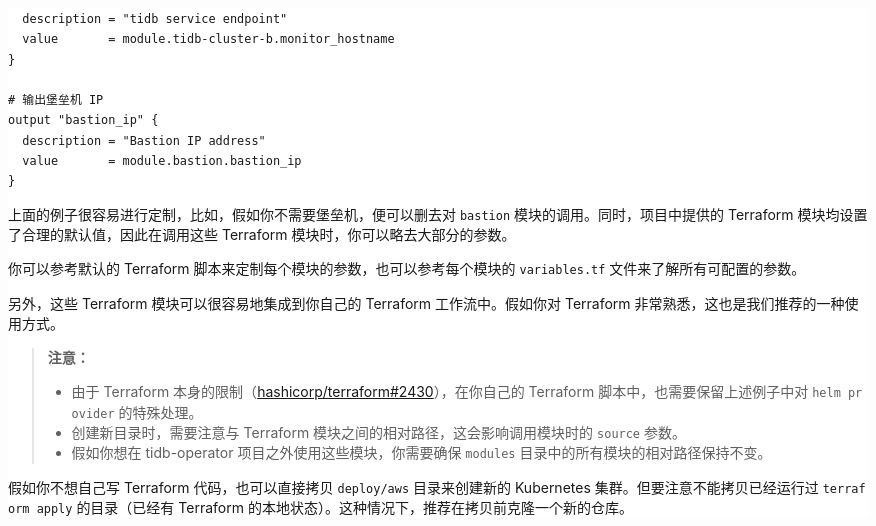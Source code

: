 ```hcl
  description = "tidb service endpoint"
  value       = module.tidb-cluster-b.monitor_hostname
}

# 输出堡垒机 IP
output "bastion_ip" {
  description = "Bastion IP address"
  value       = module.bastion.bastion_ip
}
```

上面的例子很容易进行定制，比如，假如你不需要堡垒机，便可以删去对 `bastion` 模块的调用。同时，项目中提供的 Terraform 模块均设置了合理的默认值，因此在调用这些 Terraform 模块时，你可以略去大部分的参数。

你可以参考默认的 Terraform 脚本来定制每个模块的参数，也可以参考每个模块的 `variables.tf` 文件来了解所有可配置的参数。

另外，这些 Terraform 模块可以很容易地集成到你自己的 Terraform 工作流中。假如你对 Terraform 非常熟悉，这也是我们推荐的一种使用方式。

> **注意：**
> 
> * 由于 Terraform 本身的限制（[hashicorp/terraform#2430](https://github.com/hashicorp/terraform/issues/2430#issuecomment-370685911)），在你自己的 Terraform 脚本中，也需要保留上述例子中对 `helm provider` 的特殊处理。
> * 创建新目录时，需要注意与 Terraform 模块之间的相对路径，这会影响调用模块时的 `source` 参数。
> * 假如你想在 tidb-operator 项目之外使用这些模块，你需要确保 `modules` 目录中的所有模块的相对路径保持不变。

假如你不想自己写 Terraform 代码，也可以直接拷贝 `deploy/aws` 目录来创建新的 Kubernetes 集群。但要注意不能拷贝已经运行过 `terraform apply` 的目录（已经有 Terraform 的本地状态）。这种情况下，推荐在拷贝前克隆一个新的仓库。